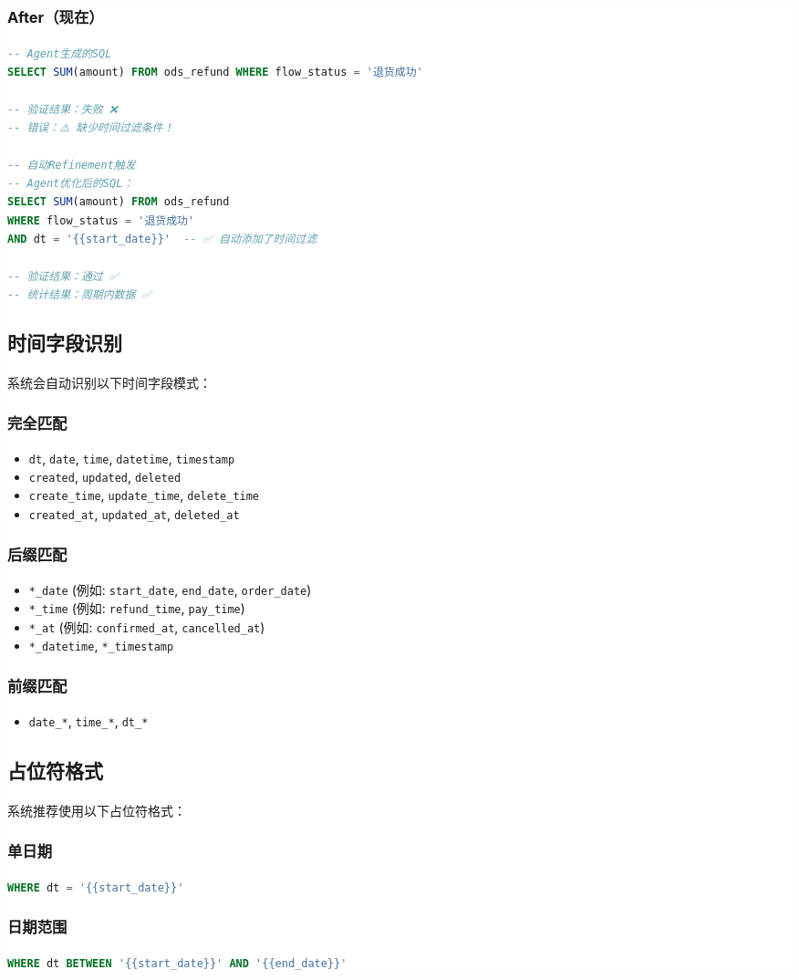 ### After（现在）
```sql
-- Agent生成的SQL
SELECT SUM(amount) FROM ods_refund WHERE flow_status = '退货成功'

-- 验证结果：失败 ❌
-- 错误：⚠️ 缺少时间过滤条件！

-- 自动Refinement触发
-- Agent优化后的SQL：
SELECT SUM(amount) FROM ods_refund
WHERE flow_status = '退货成功'
AND dt = '{{start_date}}'  -- ✅ 自动添加了时间过滤

-- 验证结果：通过 ✅
-- 统计结果：周期内数据 ✅
```

## 时间字段识别

系统会自动识别以下时间字段模式：

### 完全匹配
- `dt`, `date`, `time`, `datetime`, `timestamp`
- `created`, `updated`, `deleted`
- `create_time`, `update_time`, `delete_time`
- `created_at`, `updated_at`, `deleted_at`

### 后缀匹配
- `*_date` (例如: `start_date`, `end_date`, `order_date`)
- `*_time` (例如: `refund_time`, `pay_time`)
- `*_at` (例如: `confirmed_at`, `cancelled_at`)
- `*_datetime`, `*_timestamp`

### 前缀匹配
- `date_*`, `time_*`, `dt_*`

## 占位符格式

系统推荐使用以下占位符格式：

### 单日期
```sql
WHERE dt = '{{start_date}}'
```

### 日期范围
```sql
WHERE dt BETWEEN '{{start_date}}' AND '{{end_date}}'
```
